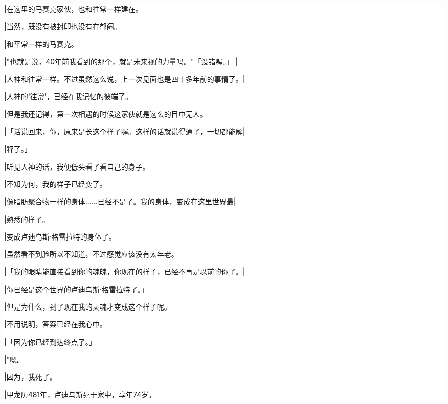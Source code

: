 |在这里的马赛克家伙，也和往常一样建在。

|当然，既没有被封印也没有在郁闷。

|和平常一样的马赛克。

|"也就是说，40年前我看到的那个，就是未来视的力量吗。"「没错喔。」  |

|人神和往常一样。不过虽然这么说，上一次见面也是四十多年前的事情了。|

|人神的'往常'，已经在我记忆的彼端了。

|但是我还记得，第一次相遇的时候这家伙就是这么的目中无人。

|「话说回来，你，原来是长这个样子喔。这样的话就说得通了，一切都能解|

|释了。」

|听见人神的话，我便低头看了看自己的身子。

|不知为何，我的样子已经变了。

|像脂肪聚合物一样的身体......已经不是了。我的身体，变成在这里世界最|

|熟悉的样子。

|变成卢迪乌斯·格雷拉特的身体了。

|虽然看不到脸所以不知道，不过感觉应该没有太年老。

|「我的眼睛能直接看到你的魂魄，你现在的样子，已经不再是以前的你了。|

|你已经是这个世界的卢迪乌斯·格雷拉特了。」

|但是为什么，到了现在我的灵魂才变成这个样子呢。

|不用说明，答案已经在我心中。

|「因为你已经到达终点了。」

|"嗯。

|因为，我死了。

|甲龙历481年，卢迪乌斯死于家中，享年74岁。
